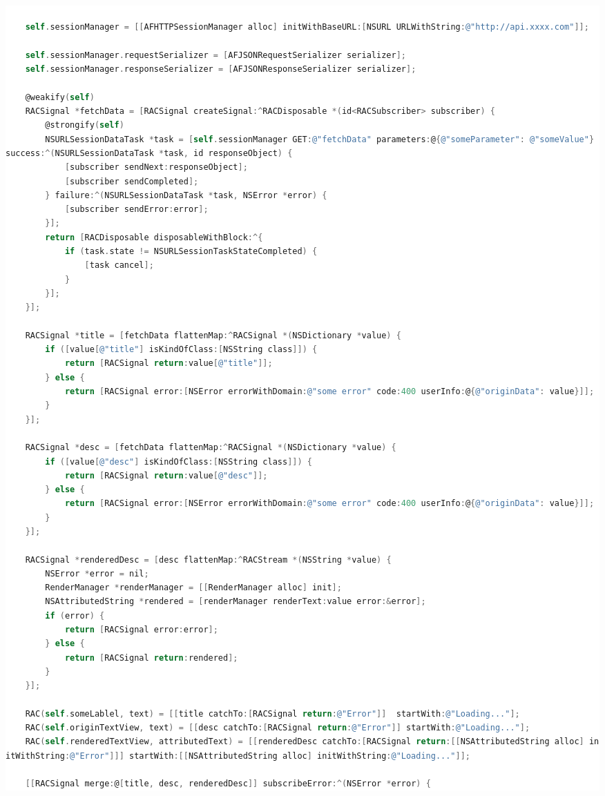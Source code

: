 ```objective-c

    self.sessionManager = [[AFHTTPSessionManager alloc] initWithBaseURL:[NSURL URLWithString:@"http://api.xxxx.com"]];
    
    self.sessionManager.requestSerializer = [AFJSONRequestSerializer serializer];
    self.sessionManager.responseSerializer = [AFJSONResponseSerializer serializer];

    @weakify(self)
    RACSignal *fetchData = [RACSignal createSignal:^RACDisposable *(id<RACSubscriber> subscriber) {
        @strongify(self)
        NSURLSessionDataTask *task = [self.sessionManager GET:@"fetchData" parameters:@{@"someParameter": @"someValue"} success:^(NSURLSessionDataTask *task, id responseObject) {
            [subscriber sendNext:responseObject];
            [subscriber sendCompleted];
        } failure:^(NSURLSessionDataTask *task, NSError *error) {
            [subscriber sendError:error];
        }];
        return [RACDisposable disposableWithBlock:^{
            if (task.state != NSURLSessionTaskStateCompleted) {
                [task cancel];
            }
        }];
    }];
    
    RACSignal *title = [fetchData flattenMap:^RACSignal *(NSDictionary *value) {
        if ([value[@"title"] isKindOfClass:[NSString class]]) {
            return [RACSignal return:value[@"title"]];
        } else {
            return [RACSignal error:[NSError errorWithDomain:@"some error" code:400 userInfo:@{@"originData": value}]];
        }
    }];
    
    RACSignal *desc = [fetchData flattenMap:^RACSignal *(NSDictionary *value) {
        if ([value[@"desc"] isKindOfClass:[NSString class]]) {
            return [RACSignal return:value[@"desc"]];
        } else {
            return [RACSignal error:[NSError errorWithDomain:@"some error" code:400 userInfo:@{@"originData": value}]];
        }
    }];
    
    RACSignal *renderedDesc = [desc flattenMap:^RACStream *(NSString *value) {
        NSError *error = nil;
        RenderManager *renderManager = [[RenderManager alloc] init];
        NSAttributedString *rendered = [renderManager renderText:value error:&error];
        if (error) {
            return [RACSignal error:error];
        } else {
            return [RACSignal return:rendered];
        }
    }];
    
    RAC(self.someLablel, text) = [[title catchTo:[RACSignal return:@"Error"]]  startWith:@"Loading..."];
    RAC(self.originTextView, text) = [[desc catchTo:[RACSignal return:@"Error"]] startWith:@"Loading..."];
    RAC(self.renderedTextView, attributedText) = [[renderedDesc catchTo:[RACSignal return:[[NSAttributedString alloc] initWithString:@"Error"]]] startWith:[[NSAttributedString alloc] initWithString:@"Loading..."]];
    
    [[RACSignal merge:@[title, desc, renderedDesc]] subscribeError:^(NSError *error) {
```